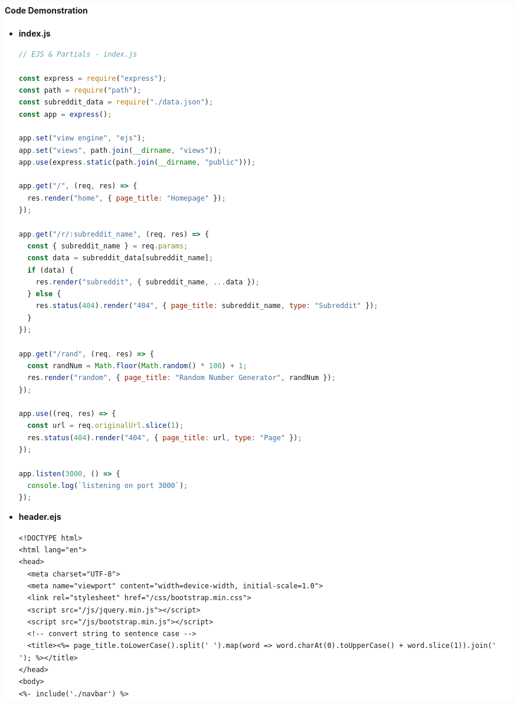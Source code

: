 #### Code Demonstration

- **index.js**

  ```js
  // EJS & Partials - index.js

  const express = require("express");
  const path = require("path");
  const subreddit_data = require("./data.json");
  const app = express();

  app.set("view engine", "ejs");
  app.set("views", path.join(__dirname, "views"));
  app.use(express.static(path.join(__dirname, "public")));

  app.get("/", (req, res) => {
    res.render("home", { page_title: "Homepage" });
  });

  app.get("/r/:subreddit_name", (req, res) => {
    const { subreddit_name } = req.params;
    const data = subreddit_data[subreddit_name];
    if (data) {
      res.render("subreddit", { subreddit_name, ...data });
    } else {
      res.status(404).render("404", { page_title: subreddit_name, type: "Subreddit" });
    }
  });

  app.get("/rand", (req, res) => {
    const randNum = Math.floor(Math.random() * 100) + 1;
    res.render("random", { page_title: "Random Number Generator", randNum });
  });

  app.use((req, res) => {
    const url = req.originalUrl.slice(1);
    res.status(404).render("404", { page_title: url, type: "Page" });
  });

  app.listen(3000, () => {
    console.log(`listening on port 3000`);
  });
  ```

- **header.ejs**

  ```ejs
  <!DOCTYPE html>
  <html lang="en">
  <head>
    <meta charset="UTF-8">
    <meta name="viewport" content="width=device-width, initial-scale=1.0">
    <link rel="stylesheet" href="/css/bootstrap.min.css">
    <script src="/js/jquery.min.js"></script>
    <script src="/js/bootstrap.min.js"></script>
    <!-- convert string to sentence case -->
    <title><%= page_title.toLowerCase().split(' ').map(word => word.charAt(0).toUpperCase() + word.slice(1)).join(' '); %></title>
  </head>
  <body>
  <%- include('./navbar') %>
  ```
